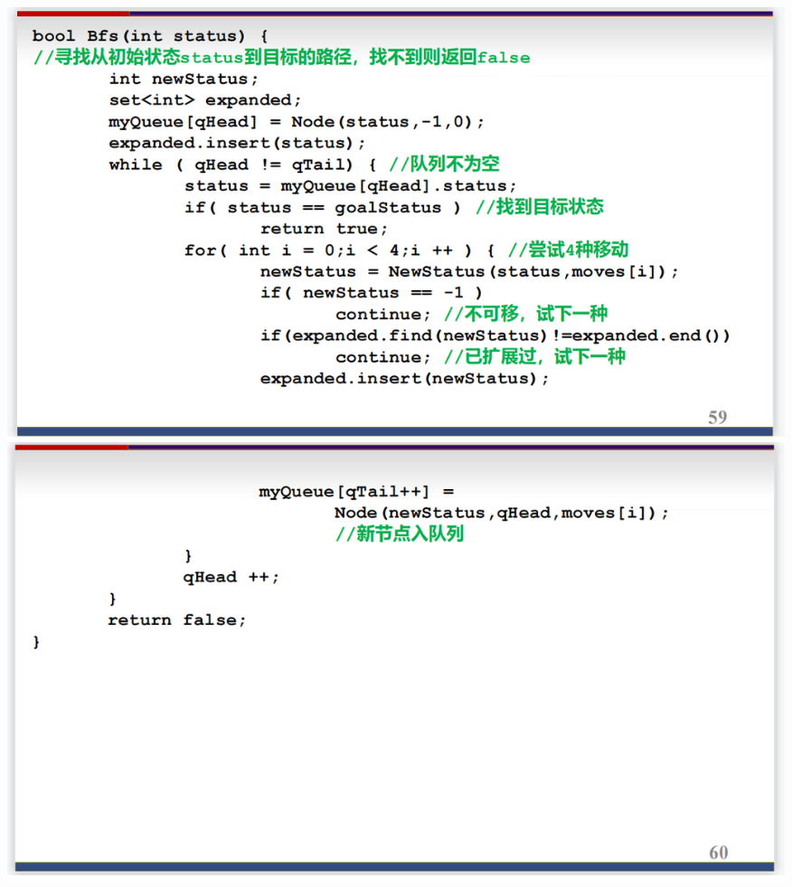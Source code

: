 <center><img src='../assets/img/posts/20220413/204.jpg'></center>
<center><img src='../assets/img/posts/20220413/205.jpg'></center>